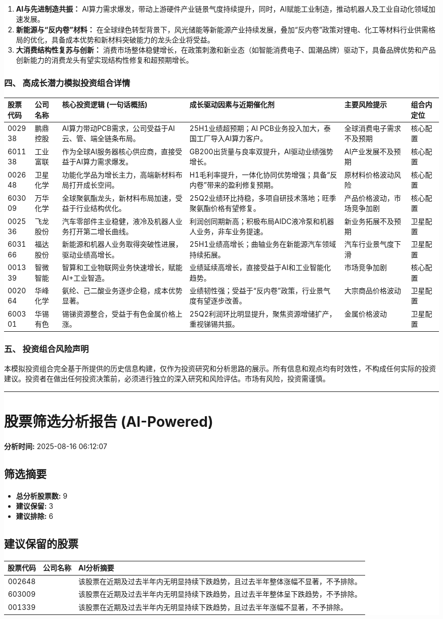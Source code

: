 1.  **AI与先进制造共振：** AI算力需求爆发，带动上游硬件产业链景气度持续提升，同时，AI赋能工业制造，推动机器人及工业自动化领域加速发展。
2.  **新能源与“反内卷”材料：** 在全球绿色转型背景下，风光储能等新能源产业持续发展，叠加“反内卷”政策对锂电、化工等材料行业供需格局的优化，具备成本优势和新材料突破能力的龙头企业将受益。
3.  **大消费结构性复苏与创新：** 消费市场整体稳健增长，在政策刺激和新业态（如智能消费电子、国潮品牌）驱动下，具备品牌优势和产品创新能力的消费龙头有望实现结构性修复和超预期增长。

### **四、 高成长潜力模拟投资组合详情**

| 股票代码 | 公司名称   | 核心投资逻辑 (一句话概括)                  | 成长驱动因素与近期催化剂                                       | 主要风险提示               | 组合内定位 |
| :------- | :--------- | :------------------------------------------- | :----------------------------------------------------------- | :------------------------- | :--------- |
| 002938   | 鹏鼎控股   | AI算力带动PCB需求，公司受益于AI云、管、端全链条布局。  | 25H1业绩超预期；AI PCB业务投入加大，泰国工厂导入AI算力客户。 | 全球消费电子需求不及预期 | 核心配置 |
| 601138   | 工业富联   | 作为全球AI服务器核心供应商，直接受益于AI算力需求爆发。 | GB200出货量与良率双提升，AI驱动业绩强势增长。              | AI产业发展不及预期       | 核心配置 |
| 002648   | 卫星化学   | 功能化学品为增长主力，高端新材料布局打开成长空间。     | H1毛利率提升，一体化协同优势增强；具备“反内卷”带来的盈利修复预期。 | 原材料价格波动风险       | 核心配置 |
| 603009   | 万华化学   | 全球聚氨酯龙头，新材料布局加速，受益于行业结构优化。   | 25Q2业绩环比持稳，多项自研技术落地；旺季聚氨酯价格有望修复。 | 产品价格波动，市场竞争加剧 | 核心配置 |
| 002536   | 飞龙股份   | 汽车零部件主业稳健，液冷及机器人业务打开第二增长曲线。 | 利润创同期新高；积极布局AIDC液冷泵和机器人业务，非车业务提速。 | 新业务拓展不及预期       | 卫星配置 |
| 603166   | 福达股份   | 新能源和机器人业务取得突破性进展，驱动业绩高增长。     | 25H1业绩高增长；曲轴业务在新能源汽车领域持续拓展。         | 汽车行业景气度下滑       | 卫星配置 |
| 001339   | 智微智能   | 智算和工业物联网业务快速增长，赋能AI+工业智造。        | 业绩延续高增长，直接受益于AI和工业智能化趋势。             | 市场竞争加剧             | 核心配置 |
| 002064   | 华峰化学   | 氨纶、己二酸业务逐步企稳，成本优势显著。               | 业绩韧性强；受益于“反内卷”政策，行业景气度有望逐步改善。 | 大宗商品价格波动         | 卫星配置 |
| 600301   | 华锡有色   | 锡锑资源整合，受益于有色金属价格上涨。                 | 25Q2利润环比明显提升，聚焦资源增储扩产，重视锑锡共振。     | 金属价格波动             | 卫星配置 |

### **五、 投资组合风险声明**

本模拟投资组合完全基于所提供的历史信息构建，仅作为投资研究和分析思路的展示。所有信息和观点均有时效性，不构成任何实际的投资建议。投资者在做出任何投资决策前，必须进行独立的深入研究和风险评估。市场有风险，投资需谨慎。

---

# 股票筛选分析报告 (AI-Powered)

**分析时间:** 2025-08-16 06:12:07

## 筛选摘要

- **总分析股票数:** 9
- **建议保留:** 3
- **建议排除:** 6

## 建议保留的股票

| 股票代码 | 公司名称 | AI分析摘要 |
|:---:|:---:|:---|
| 002648 |  | 该股票在近期及过去半年内无明显持续下跌趋势，且过去半年整体涨幅不显著，不予排除。 |
| 603009 |  | 该股票在近期及过去半年内无明显持续下跌趋势，且过去半年整体呈下跌趋势，不予排除。 |
| 001339 |  | 该股票在近期及过去半年内无明显持续下跌趋势，且过去半年涨幅不显著，不予排除。 |

